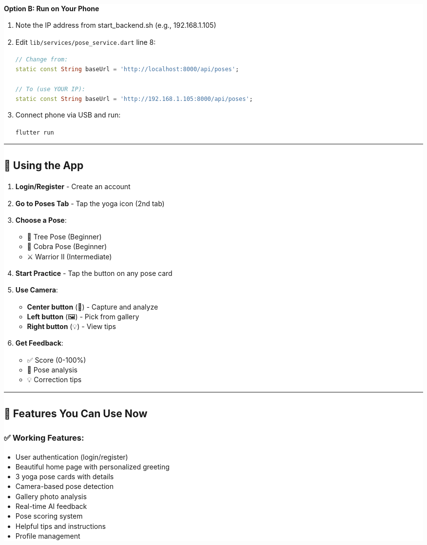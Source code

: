 **Option B: Run on Your Phone**
1. Note the IP address from start_backend.sh (e.g., 192.168.1.105)

2. Edit `lib/services/pose_service.dart` line 8:
   ```dart
   // Change from:
   static const String baseUrl = 'http://localhost:8000/api/poses';
   
   // To (use YOUR IP):
   static const String baseUrl = 'http://192.168.1.105:8000/api/poses';
   ```

3. Connect phone via USB and run:
   ```bash
   flutter run
   ```

---

## 📱 Using the App

1. **Login/Register** - Create an account

2. **Go to Poses Tab** - Tap the yoga icon (2nd tab)

3. **Choose a Pose**:
   - 🌳 Tree Pose (Beginner)
   - 🐍 Cobra Pose (Beginner)
   - ⚔️ Warrior II (Intermediate)

4. **Start Practice** - Tap the button on any pose card

5. **Use Camera**:
   - **Center button** (📸) - Capture and analyze
   - **Left button** (🖼️) - Pick from gallery
   - **Right button** (💡) - View tips

6. **Get Feedback**:
   - ✅ Score (0-100%)
   - 📝 Pose analysis
   - 💡 Correction tips

---

## 🎯 Features You Can Use Now

### ✅ Working Features:
- User authentication (login/register)
- Beautiful home page with personalized greeting
- 3 yoga pose cards with details
- Camera-based pose detection
- Gallery photo analysis
- Real-time AI feedback
- Pose scoring system
- Helpful tips and instructions
- Profile management
